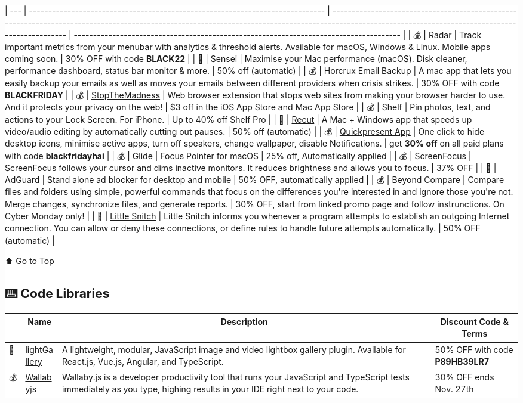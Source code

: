 | --- | ----------------------------------------------------------------------------- | ----------------------------------------------------------------------------------------------------------------------------------------------------------------------------------------------------- | ------------------------------------------------------------------------------------- |
| 💰  | [Radar](https://getradar.co)                                                  | Track important metrics from your menubar with analytics & threshold alerts. Available for macOS, Windows & Linux. Mobile apps coming soon.                                                           | 30% OFF with code **BLACK22**                                                         |
| 🤑  | [Sensei](https://cindori.com/sensei)                                          | Maximise your Mac performance (macOS). Disk cleaner, performance dashboard, status bar monitor & more.                                                                                                | 50% off (automatic)                                                                   |
| 💰  | [Horcrux Email Backup](https://thehorcrux.com)                                | A mac app that lets you easily backup your emails as well as moves your emails between different providers when crisis strikes.                                                                       | 30% OFF with code **BLACKFRIDAY**                                                     |
| 💰  | [StopTheMadness](https://underpassapp.com/StopTheMadness/)                    | Web browser extension that stops web sites from making your browser harder to use. And it protects your privacy on the web!                                                                           | $3 off in the iOS App Store and Mac App Store                                         |
| 💰  | [Shelf](https://apps.apple.com/app/id6443596253)                              | Pin photos, text, and actions to your Lock Screen. For iPhone.                                                                                                                                        | Up to 40% off Shelf Pro                                                               |
| 🤑  | [Recut](https://getrecut.com)                                                 | A Mac + Windows app that speeds up video/audio editing by automatically cutting out pauses.                                                                                                           | 50% off (automatic)                                                                   |
| 💰  | [Quickpresent App](https://www.quickpresent.app?utm_source=tony)              | One click to hide desktop icons, minimise active apps, turn off speakers, change wallpaper, disable Notifications.                                                                                    | get **30% off** on all paid plans with code **blackfridayhai**                        |
| 💰  | [Glide](https://apps.apple.com/mv/app/glide-focus-pointer/id1593045116?mt=12) | Focus Pointer for macOS                                                                                                                                                                               | 25% off, Automatically applied                                                        |
| 💰  | [ScreenFocus](https://www.apptorium.com/screenfocus)                          | ScreenFocus follows your cursor and dims inactive monitors. It reduces brightness and allows you to focus.                                                                                            | 37% OFF                                                                               |
| 🤑  | [AdGuard](https://adguard.com/)                                               | Stand alone ad blocker for desktop and mobile                                                                                                                                                         | 50% OFF, automatically applied                                                        |
| 💰  | [Beyond Compare](https://www.scootersoftware.com/shop.php?zz=shop_promo)      | Compare files and folders using simple, powerful commands that focus on the differences you're interested in and ignore those you're not. Merge changes, synchronize files, and generate reports.     | 30% OFF, start from linked promo page and follow instrunctions. On Cyber Monday only! |
| 🤑  | [Little Snitch](hhttps://obdev.at/products/littlesnitch/index.html)           | Little Snitch informs you whenever a program attempts to establish an outgoing Internet connection. You can allow or deny these connections, or define rules to handle future attempts automatically. | 50% OFF (automatic)                                                                   |

[⬆️ Go to Top](#table-of-contents)

## ⌨️ Code Libraries

|     | Name                                            | Description                                                                                                                                                              | Discount Code & Terms            |
| --- | ----------------------------------------------- | ------------------------------------------------------------------------------------------------------------------------------------------------------------------------ | -------------------------------- |
| 🤑  | [lightGallery](https://www.lightgalleryjs.com/) | A lightweight, modular, JavaScript image and video lightbox gallery plugin. Available for React.js, Vue.js, Angular, and TypeScript.                                     | 50% OFF with code **P89HB39LR7** |
| 💰  | [Wallabyjs](https://wallabyjs.com/)             | Wallaby.js is a developer productivity tool that runs your JavaScript and TypeScript tests immediately as you type, highing results in your IDE right next to your code. | 30% OFF ends Nov. 27th           |